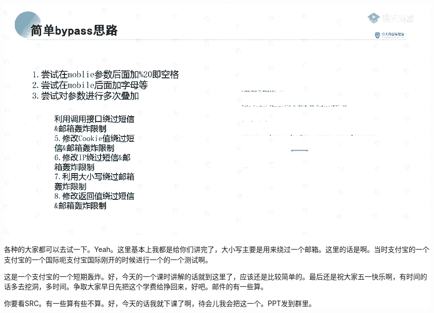 ![](img/688dd15d281c4f4893d0cca994938fe1_18.png)

各种的大家都可以去试一下。Yeah。这里基本上我都是给你们讲完了，大小写主要是用来绕过一个邮箱。这里的话是啊。当时支付宝的一个支付宝的一个国际呃支付宝国际刚开的时候进行一个的一个测试啊。

这是一个支付宝的一个短期轰炸。好，今天的一个课时讲解的话就到这里了，应该还是比较简单的。最后还是祝大家五一快乐啊，有时间的话多去挖洞，多时间。争取大家早日先把这个学费给挣回来，好吧。邮件的有一些算。

你要看SRC。有一些算有些不算。好，今天的话我就下课了啊，待会儿我会把这一个。PPT发到群里。
